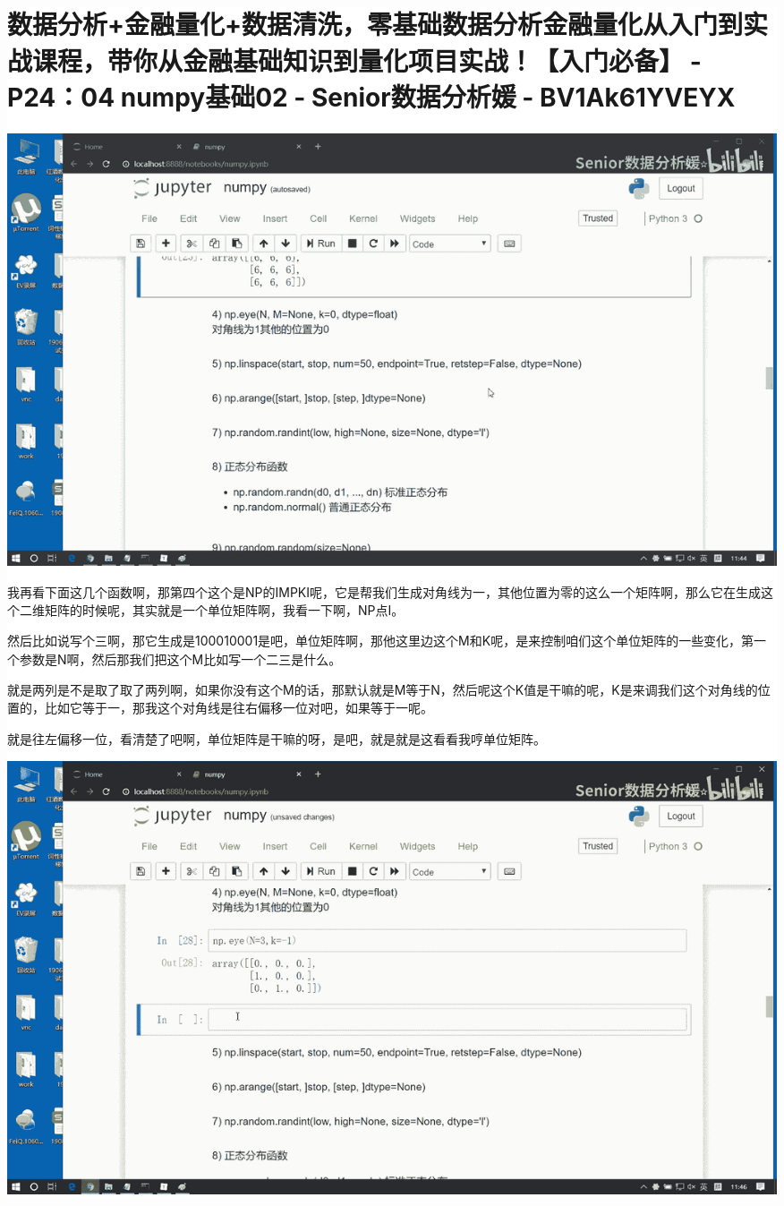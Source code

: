 # 数据分析+金融量化+数据清洗，零基础数据分析金融量化从入门到实战课程，带你从金融基础知识到量化项目实战！【入门必备】 - P24：04 numpy基础02 - Senior数据分析媛 - BV1Ak61YVEYX

![](img/b49a1867df49de128390de544b805efe_0.png)

我再看下面这几个函数啊，那第四个这个是NP的IMPKI呢，它是帮我们生成对角线为一，其他位置为零的这么一个矩阵啊，那么它在生成这个二维矩阵的时候呢，其实就是一个单位矩阵啊，我看一下啊，NP点I。

然后比如说写个三啊，那它生成是100010001是吧，单位矩阵啊，那他这里边这个M和K呢，是来控制咱们这个单位矩阵的一些变化，第一个参数是N啊，然后那我们把这个M比如写一个二三是什么。

就是两列是不是取了取了两列啊，如果你没有这个M的话，那默认就是M等于N，然后呢这个K值是干嘛的呢，K是来调我们这个对角线的位置的，比如它等于一，那我这个对角线是往右偏移一位对吧，如果等于一呢。

就是往左偏移一位，看清楚了吧啊，单位矩阵是干嘛的呀，是吧，就是就是这看看我哼单位矩阵。

![](img/b49a1867df49de128390de544b805efe_2.png)
